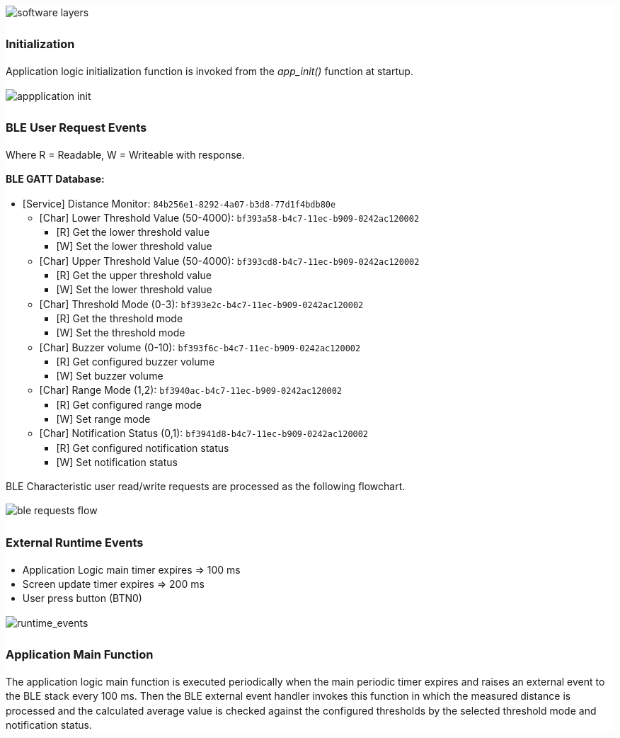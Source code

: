 ![software layers](image/software_layers.png)

### Initialization ###

Application logic initialization function is invoked from the _app_init()_ function at startup.

![appplication init](image/init.png)

### BLE User Request Events ###

Where R = Readable, W = Writeable with response.

**BLE GATT Database:**

- [Service] Distance Monitor: `84b256e1-8292-4a07-b3d8-77d1f4bdb80e`
  - [Char] Lower Threshold Value (50-4000): `bf393a58-b4c7-11ec-b909-0242ac120002`
    - [R] Get the lower threshold value
    - [W] Set the lower threshold value
  - [Char] Upper Threshold Value (50-4000): `bf393cd8-b4c7-11ec-b909-0242ac120002`
    - [R]  Get the upper threshold value
    - [W] Set the lower threshold value
  - [Char] Threshold Mode (0-3): `bf393e2c-b4c7-11ec-b909-0242ac120002`
    - [R]  Get the threshold mode
    - [W] Set the threshold mode
  - [Char] Buzzer volume (0-10): `bf393f6c-b4c7-11ec-b909-0242ac120002`
    - [R] Get configured buzzer volume
    - [W] Set buzzer volume
  - [Char] Range Mode (1,2): `bf3940ac-b4c7-11ec-b909-0242ac120002`
    - [R] Get configured range mode
    - [W] Set range mode
  - [Char] Notification Status (0,1): `bf3941d8-b4c7-11ec-b909-0242ac120002`
    - [R] Get configured notification status
    - [W] Set notification status

BLE Characteristic user read/write requests are processed as the following flowchart.

![ble requests flow](image/ble_requests.png)

### External Runtime Events ###

- Application Logic main timer expires => 100 ms
- Screen update timer expires => 200 ms
- User press button (BTN0)

![runtime_events](image/runtime_events.png)

### Application Main Function ###

The application logic main function is executed periodically when the main periodic timer expires and raises an external event to the BLE stack every 100 ms. Then the BLE external event handler invokes this function in which the measured distance is processed and the calculated average value is checked against the configured thresholds by the selected threshold mode and notification status.
